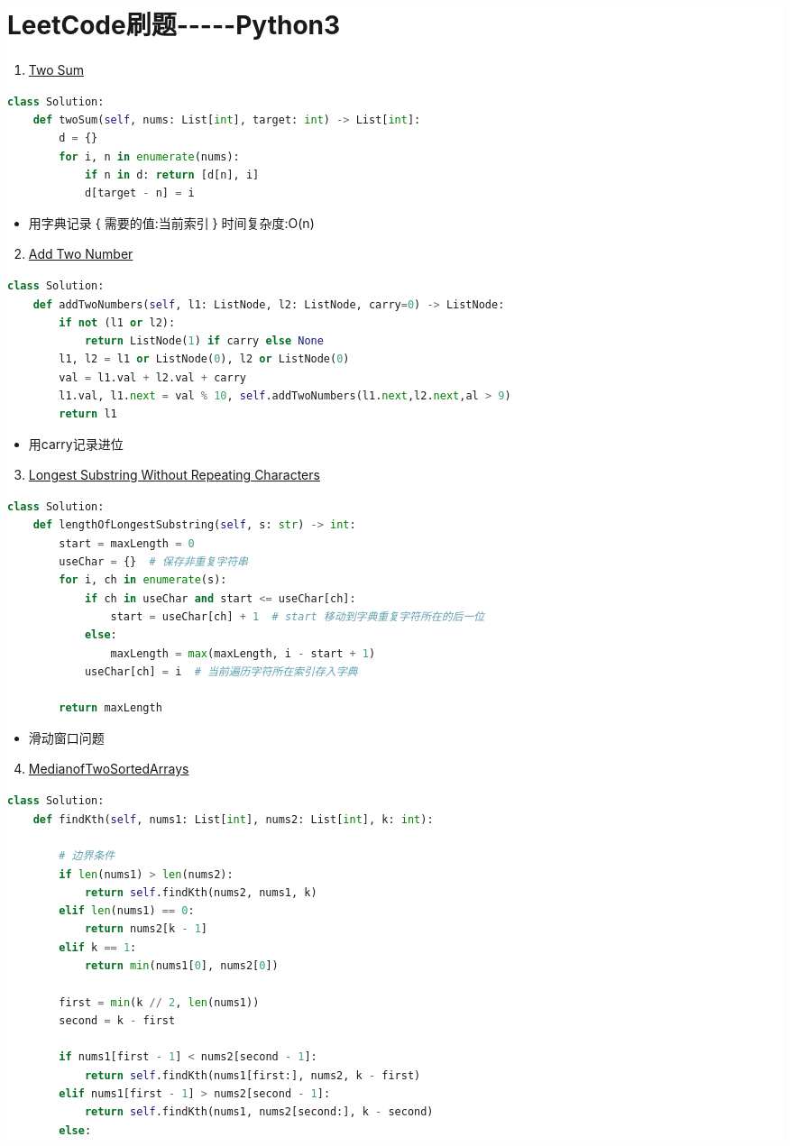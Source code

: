 # LeetCode刷题-----Python3


1. [Two Sum](https://leetcode-cn.com/problems/two-sum)
```python
class Solution:
    def twoSum(self, nums: List[int], target: int) -> List[int]:
        d = {}
        for i, n in enumerate(nums):
            if n in d: return [d[n], i]
            d[target - n] = i
```
- 用字典记录 { 需要的值:当前索引 } 时间复杂度:O(n)

2. [Add Two Number](https://leetcode-cn.com/problems/add-two-numbers)
```python
class Solution:
    def addTwoNumbers(self, l1: ListNode, l2: ListNode, carry=0) -> ListNode:
        if not (l1 or l2):
            return ListNode(1) if carry else None
        l1, l2 = l1 or ListNode(0), l2 or ListNode(0)
        val = l1.val + l2.val + carry
        l1.val, l1.next = val % 10, self.addTwoNumbers(l1.next,l2.next,al > 9)
        return l1
```
- 用carry记录进位

3. [Longest Substring Without Repeating Characters](https://leetcode-cn.com/problems/longest-substring-without-repeating-characters)
```python
class Solution:
    def lengthOfLongestSubstring(self, s: str) -> int:
        start = maxLength = 0
        useChar = {}  # 保存非重复字符串
        for i, ch in enumerate(s):
            if ch in useChar and start <= useChar[ch]:
                start = useChar[ch] + 1  # start 移动到字典重复字符所在的后一位
            else:
                maxLength = max(maxLength, i - start + 1)
            useChar[ch] = i  # 当前遍历字符所在索引存入字典

        return maxLength
```
- 滑动窗口问题

4. [MedianofTwoSortedArrays](https://leetcode-cn.com/problems/median-of-two-sorted-arrays)
```python
class Solution:
    def findKth(self, nums1: List[int], nums2: List[int], k: int):

        # 边界条件
        if len(nums1) > len(nums2):
            return self.findKth(nums2, nums1, k)
        elif len(nums1) == 0:
            return nums2[k - 1]
        elif k == 1:
            return min(nums1[0], nums2[0])

        first = min(k // 2, len(nums1))
        second = k - first

        if nums1[first - 1] < nums2[second - 1]:
            return self.findKth(nums1[first:], nums2, k - first)
        elif nums1[first - 1] > nums2[second - 1]:
            return self.findKth(nums1, nums2[second:], k - second)
        else:
```